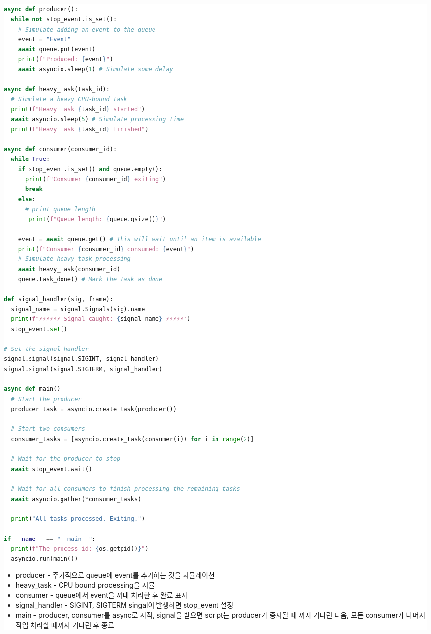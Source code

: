 ```python
async def producer():
  while not stop_event.is_set():
    # Simulate adding an event to the queue
    event = "Event"
    await queue.put(event)
    print(f"Produced: {event}")
    await asyncio.sleep(1) # Simulate some delay

async def heavy_task(task_id):
  # Simulate a heavy CPU-bound task
  print(f"Heavy task {task_id} started")
  await asyncio.sleep(5) # Simulate processing time
  print(f"Heavy task {task_id} finished")

async def consumer(consumer_id):
  while True:
    if stop_event.is_set() and queue.empty():
      print(f"Consumer {consumer_id} exiting")
      break
    else:
      # print queue length
       print(f"Queue length: {queue.qsize()}")
    
    event = await queue.get() # This will wait until an item is available
    print(f"Consumer {consumer_id} consumed: {event}")
    # Simulate heavy task processing
    await heavy_task(consumer_id)
    queue.task_done() # Mark the task as done

def signal_handler(sig, frame):
  signal_name = signal.Signals(sig).name
  print(f"⚡⚡⚡⚡⚡⚡ Signal caught: {signal_name} ⚡⚡⚡⚡⚡")
  stop_event.set()

# Set the signal handler
signal.signal(signal.SIGINT, signal_handler)
signal.signal(signal.SIGTERM, signal_handler)

async def main():
  # Start the producer
  producer_task = asyncio.create_task(producer())
    
  # Start two consumers
  consumer_tasks = [asyncio.create_task(consumer(i)) for i in range(2)]
    
  # Wait for the producer to stop
  await stop_event.wait()
    
  # Wait for all consumers to finish processing the remaining tasks
  await asyncio.gather(*consumer_tasks)
    
  print("All tasks processed. Exiting.")

if __name__ == "__main__":
  print(f"The process id: {os.getpid()}")
  asyncio.run(main())
```
* producer - 주기적으로 queue에 event를 추가하는 것을 시뮬레이션
* heavy_task - CPU bound processing을 시뮬
* consumer - queue에서 event을 꺼내 처리한 후 완료 표시
* signal_handler - SIGINT, SIGTERM singal이 발생하면 stop_event 설정
* main - producer, consumer를 async로 시작, signal을 받으면 script는 producer가 중지될 떄 까지 기다린 다음, 모든 consumer가 나머지 작업 처리할 떄까지 기다린 후 종료